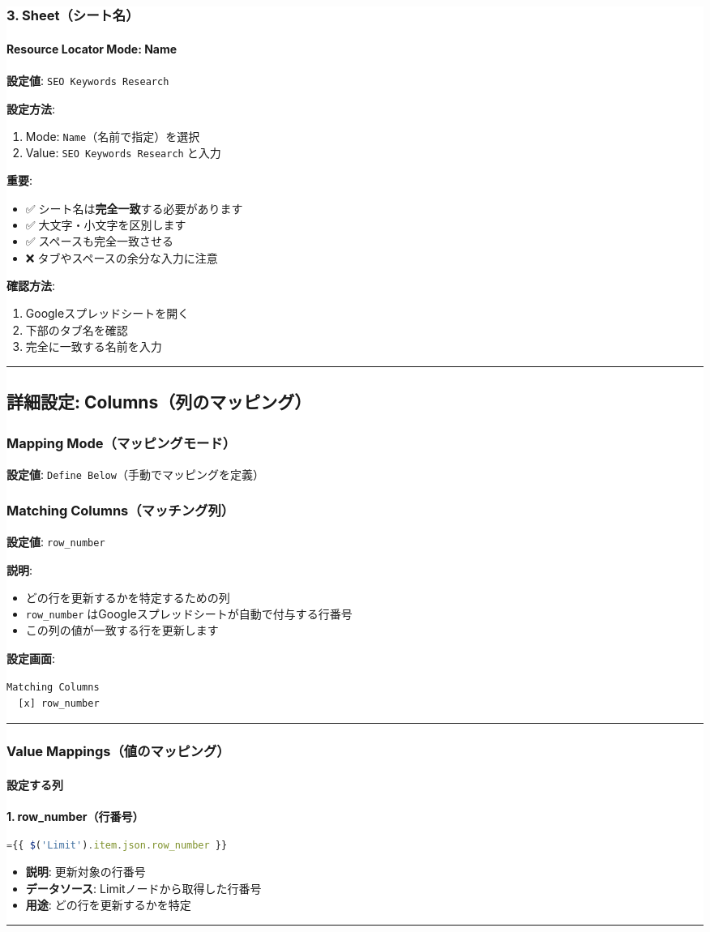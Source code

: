 ### 3. Sheet（シート名）

#### Resource Locator Mode: Name
**設定値**: `SEO Keywords Research`

**設定方法**:
1. Mode: `Name`（名前で指定）を選択
2. Value: `SEO Keywords Research` と入力

**重要**:
- ✅ シート名は**完全一致**する必要があります
- ✅ 大文字・小文字を区別します
- ✅ スペースも完全一致させる
- ❌ タブやスペースの余分な入力に注意

**確認方法**:
1. Googleスプレッドシートを開く
2. 下部のタブ名を確認
3. 完全に一致する名前を入力

---

## 詳細設定: Columns（列のマッピング）

### Mapping Mode（マッピングモード）
**設定値**: `Define Below`（手動でマッピングを定義）

### Matching Columns（マッチング列）
**設定値**: `row_number`

**説明**:
- どの行を更新するかを特定するための列
- `row_number` はGoogleスプレッドシートが自動で付与する行番号
- この列の値が一致する行を更新します

**設定画面**:
```
Matching Columns
  [x] row_number
```

---

### Value Mappings（値のマッピング）

#### 設定する列

**1. row_number（行番号）**
```javascript
={{ $('Limit').item.json.row_number }}
```

- **説明**: 更新対象の行番号
- **データソース**: Limitノードから取得した行番号
- **用途**: どの行を更新するかを特定

---